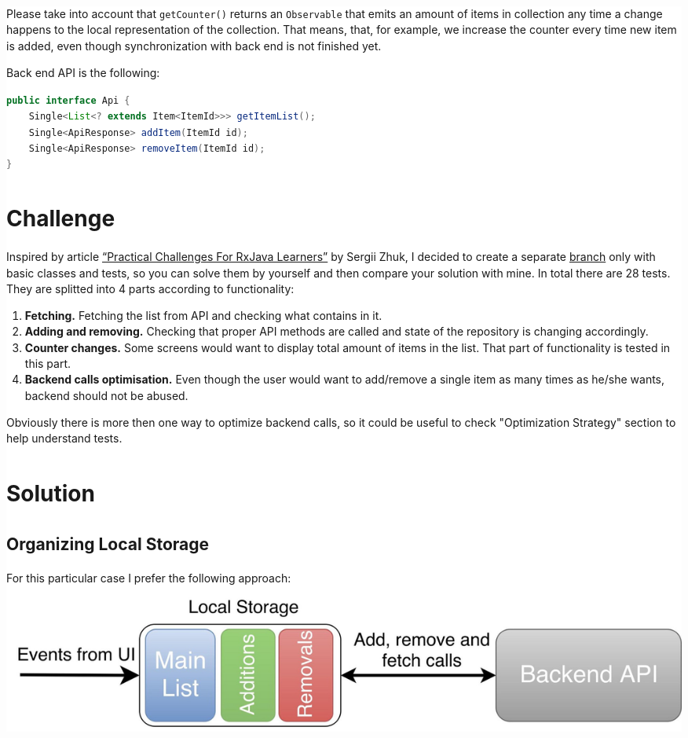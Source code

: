 Please take into account that `getCounter()` returns an `Observable` that emits an amount of items 
in collection any time a change happens to the local representation of the collection. That means, 
that, for example, we increase the counter every time new item is added, even though synchronization 
with back end is not finished yet.

Back end API is the following:
```java
public interface Api {
    Single<List<? extends Item<ItemId>>> getItemList();
    Single<ApiResponse> addItem(ItemId id);
    Single<ApiResponse> removeItem(ItemId id);
}
```



# Challenge
Inspired by article [“Practical Challenges For RxJava Learners”](https://medium.com/proandroiddev/practical-challenges-for-rxjava-learners-1821c454de9) 
by Sergii Zhuk, I decided to create a separate [branch](https://github.bus.zalan.do/nkozlov/Switchman/tree/challenge) 
only with basic classes and tests, so you can solve them by yourself and then compare your solution 
with mine. In total there are 28 tests. They are splitted into 4 parts according to functionality:
1. __Fetching.__ Fetching the list from API and checking what contains in it.
2. __Adding and removing.__ Checking that proper API methods are called and state of the repository 
is changing accordingly.
3. __Counter changes.__ Some screens would want to display total amount of items in 
the list. That part of functionality is tested in this part.
4. __Backend calls optimisation.__ Even though the user would want to add/remove a single item as 
many times as he/she wants, backend should not be abused.

Obviously there is more then one way to optimize backend calls, so it could be useful to check 
"Optimization Strategy" section to help understand tests.  

# Solution

## Organizing Local Storage
For this particular case I prefer the following approach:

![Local Storage diagramm](Local-Storage.jpg)
